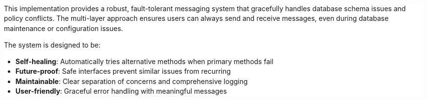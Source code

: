 This implementation provides a robust, fault-tolerant messaging system that gracefully handles database schema issues and policy conflicts. The multi-layer approach ensures users can always send and receive messages, even during database maintenance or configuration issues.

The system is designed to be:
- **Self-healing**: Automatically tries alternative methods when primary methods fail
- **Future-proof**: Safe interfaces prevent similar issues from recurring
- **Maintainable**: Clear separation of concerns and comprehensive logging
- **User-friendly**: Graceful error handling with meaningful messages